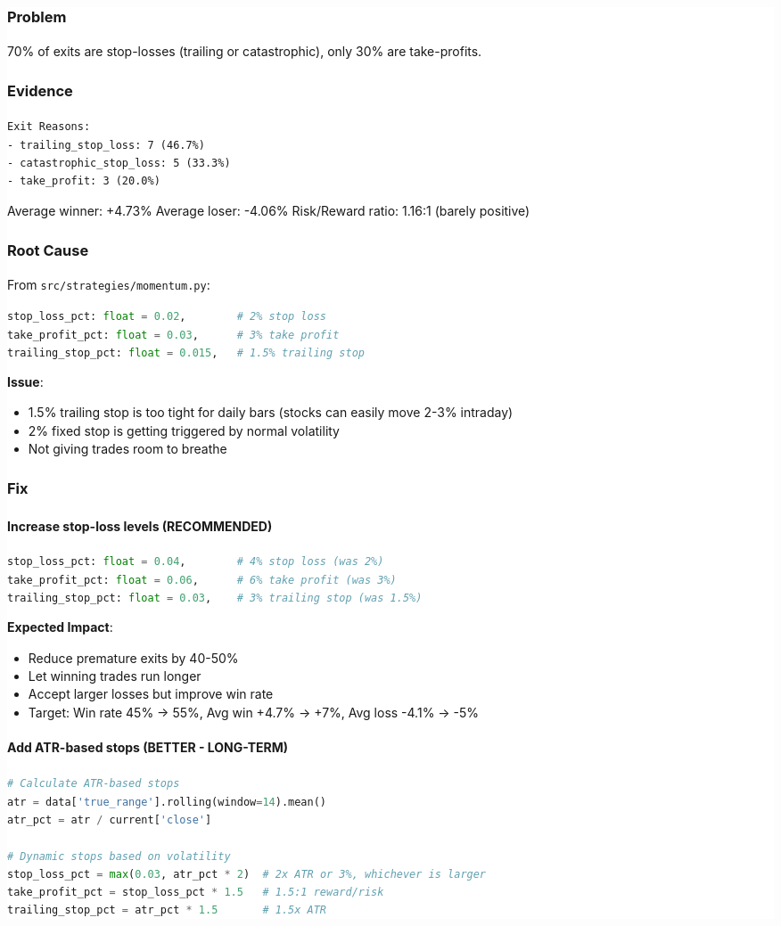 ### Problem
70% of exits are stop-losses (trailing or catastrophic), only 30% are take-profits.

### Evidence
```
Exit Reasons:
- trailing_stop_loss: 7 (46.7%)
- catastrophic_stop_loss: 5 (33.3%)
- take_profit: 3 (20.0%)
```

Average winner: +4.73%
Average loser: -4.06%
Risk/Reward ratio: 1.16:1 (barely positive)

### Root Cause
From `src/strategies/momentum.py`:
```python
stop_loss_pct: float = 0.02,        # 2% stop loss
take_profit_pct: float = 0.03,      # 3% take profit
trailing_stop_pct: float = 0.015,   # 1.5% trailing stop
```

**Issue**:
- 1.5% trailing stop is too tight for daily bars (stocks can easily move 2-3% intraday)
- 2% fixed stop is getting triggered by normal volatility
- Not giving trades room to breathe

### Fix

#### Increase stop-loss levels (RECOMMENDED)
```python
stop_loss_pct: float = 0.04,        # 4% stop loss (was 2%)
take_profit_pct: float = 0.06,      # 6% take profit (was 3%)
trailing_stop_pct: float = 0.03,    # 3% trailing stop (was 1.5%)
```

**Expected Impact**:
- Reduce premature exits by 40-50%
- Let winning trades run longer
- Accept larger losses but improve win rate
- Target: Win rate 45% → 55%, Avg win +4.7% → +7%, Avg loss -4.1% → -5%

#### Add ATR-based stops (BETTER - LONG-TERM)
```python
# Calculate ATR-based stops
atr = data['true_range'].rolling(window=14).mean()
atr_pct = atr / current['close']

# Dynamic stops based on volatility
stop_loss_pct = max(0.03, atr_pct * 2)  # 2x ATR or 3%, whichever is larger
take_profit_pct = stop_loss_pct * 1.5   # 1.5:1 reward/risk
trailing_stop_pct = atr_pct * 1.5       # 1.5x ATR
```
